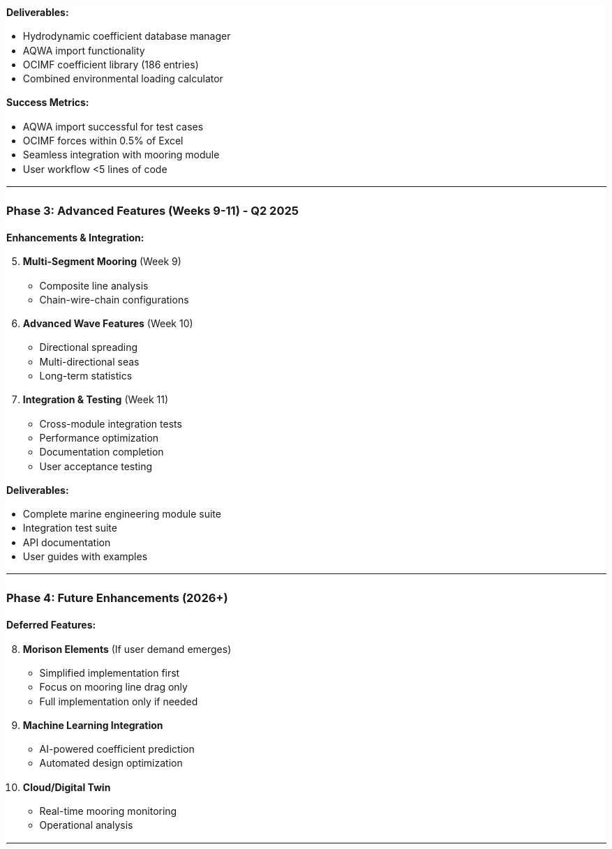 **Deliverables:**
- Hydrodynamic coefficient database manager
- AQWA import functionality
- OCIMF coefficient library (186 entries)
- Combined environmental loading calculator

**Success Metrics:**
- AQWA import successful for test cases
- OCIMF forces within 0.5% of Excel
- Seamless integration with mooring module
- User workflow <5 lines of code

---

### Phase 3: Advanced Features (Weeks 9-11) - Q2 2025

**Enhancements & Integration:**

5. **Multi-Segment Mooring** (Week 9)
   - Composite line analysis
   - Chain-wire-chain configurations

6. **Advanced Wave Features** (Week 10)
   - Directional spreading
   - Multi-directional seas
   - Long-term statistics

7. **Integration & Testing** (Week 11)
   - Cross-module integration tests
   - Performance optimization
   - Documentation completion
   - User acceptance testing

**Deliverables:**
- Complete marine engineering module suite
- Integration test suite
- API documentation
- User guides with examples

---

### Phase 4: Future Enhancements (2026+)

**Deferred Features:**

8. **Morison Elements** (If user demand emerges)
   - Simplified implementation first
   - Focus on mooring line drag only
   - Full implementation only if needed

9. **Machine Learning Integration**
   - AI-powered coefficient prediction
   - Automated design optimization

10. **Cloud/Digital Twin**
    - Real-time mooring monitoring
    - Operational analysis

---